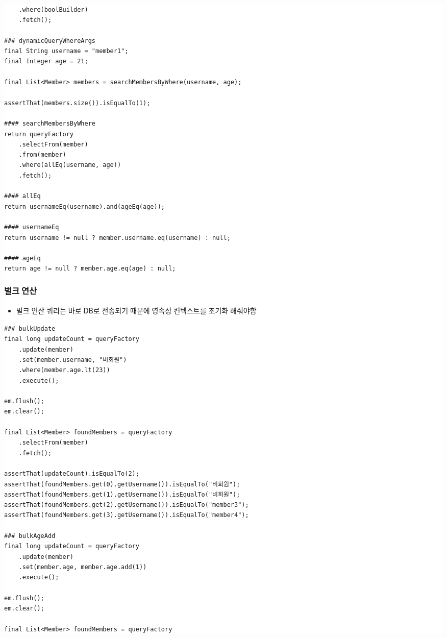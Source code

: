 ```
    .where(boolBuilder)
    .fetch();

### dynamicQueryWhereArgs
final String username = "member1";
final Integer age = 21;

final List<Member> members = searchMembersByWhere(username, age);

assertThat(members.size()).isEqualTo(1);

#### searchMembersByWhere
return queryFactory
    .selectFrom(member)
    .from(member)
    .where(allEq(username, age))
    .fetch();

#### allEq
return usernameEq(username).and(ageEq(age));

#### usernameEq
return username != null ? member.username.eq(username) : null;

#### ageEq
return age != null ? member.age.eq(age) : null;

```

### 벌크 연산
* 벌크 연산 쿼리는 바로 DB로 전송되기 때문에 영속성 컨텍스트를 초기화 해줘야함

```
### bulkUpdate
final long updateCount = queryFactory
    .update(member)
    .set(member.username, "비회원")
    .where(member.age.lt(23))
    .execute();

em.flush();
em.clear();

final List<Member> foundMembers = queryFactory
    .selectFrom(member)
    .fetch();

assertThat(updateCount).isEqualTo(2);
assertThat(foundMembers.get(0).getUsername()).isEqualTo("비회원");
assertThat(foundMembers.get(1).getUsername()).isEqualTo("비회원");
assertThat(foundMembers.get(2).getUsername()).isEqualTo("member3");
assertThat(foundMembers.get(3).getUsername()).isEqualTo("member4");

### bulkAgeAdd
final long updateCount = queryFactory
    .update(member)
    .set(member.age, member.age.add(1))
    .execute();

em.flush();
em.clear();

final List<Member> foundMembers = queryFactory
```